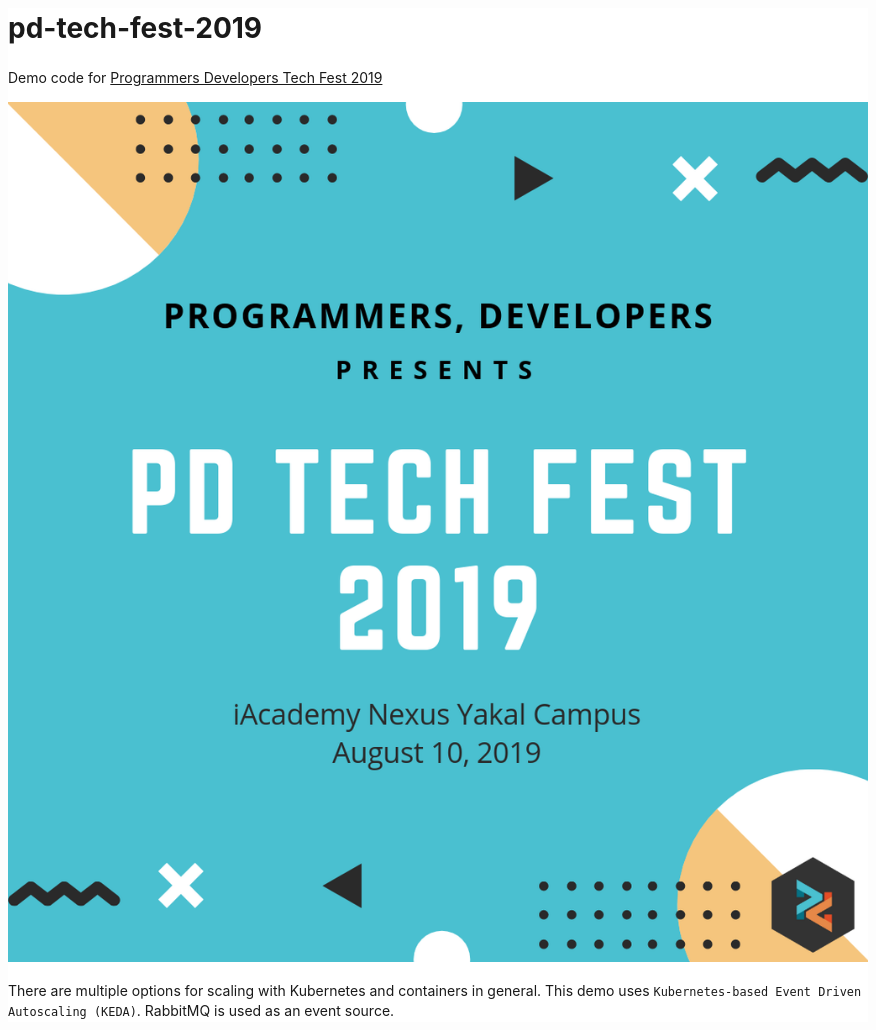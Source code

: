 # pd-tech-fest-2019

Demo code for [Programmers Developers Tech Fest 2019](https://www.eventbrite.com/e/pd-techfest-tickets-62965805419)

[![Scaling containers with KEDA](/images/pd-tech-fest.png)](https://www.eventbrite.com/e/pd-techfest-tickets-62965805419)

There are multiple options for scaling with Kubernetes and containers in general. This demo uses `Kubernetes-based Event Driven Autoscaling (KEDA)`. RabbitMQ is used as an event source.
